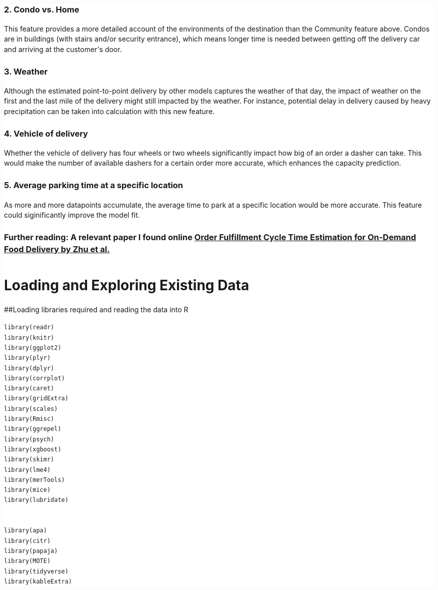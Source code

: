 ### 2. Condo vs. Home
This feature provides a more detailed account of the environments of the destination than the Community feature above. Condos are in buildings (with stairs and/or security entrance), which means longer time is needed between getting off the delivery car and arriving at the customer's door. 

### 3. Weather
Although the estimated point-to-point delivery by other models captures the weather of that day, the impact of weather on the first and the last mile of the delivery might still impacted by the weather. For instance, potential delay in delivery caused by heavy precipitation can be taken into calculation with this new feature.

### 4. Vehicle of delivery
Whether the vehicle of delivery has four wheels or two wheels significantly impact how big of an order a dasher can take. This would make the number of available dashers for a certain order more accurate, which enhances the capacity prediction. 

### 5. Average parking time at a specific location 
As more and more datapoints accumulate, the average time to park at a specific location would be more accurate. This feature could siginificantly improve the model fit.

### Further reading: A relevant paper I found online [Order Fulfillment Cycle Time Estimation for On-Demand Food Delivery by Zhu et al.](https://dl.acm.org/doi/abs/10.1145/3394486.3403307?casa_token=flXKViuOCpcAAAAA:oho4jzUswXyJza_ZbBTeap2mKJ2NP1T_bqHsMOAFInuqb2WM2Pa8lrfBU2yjtbUc1cXFXw1xX8m2)

# Loading and Exploring Existing Data

##Loading libraries required and reading the data into R

```{r, message=FALSE, warning=FALSE}
library(readr)
library(knitr)
library(ggplot2)
library(plyr)
library(dplyr)
library(corrplot)
library(caret)
library(gridExtra)
library(scales)
library(Rmisc)
library(ggrepel)
library(psych)
library(xgboost)
library(skimr)
library(lme4) 
library(merTools)
library(mice)
library(lubridate)


library(apa)
library(citr)
library(papaja)
library(MOTE)
library(tidyverse)
library(kableExtra)
```
